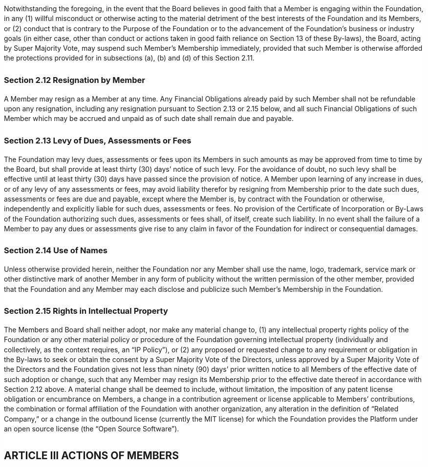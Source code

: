  Notwithstanding the foregoing, in the event that the Board believes in good faith that a Member is engaging within the Foundation, in any (1) willful misconduct or otherwise acting to the material detriment of the best interests of the Foundation and its Members, or (2) conduct that is contrary to the Purpose of the Foundation or to the advancement of the Foundation’s business or industry goals (in either case, other than conduct or actions taken in good faith reliance on Section 13 of these By-laws), the Board, acting by Super Majority Vote, may suspend such Member’s Membership immediately, provided that such Member is otherwise afforded the protections provided for in subsections (a), (b) and (d) of this Section 2.11.  
### Section 2.12 	Resignation by Member  
A Member may resign as a Member at any time. Any Financial Obligations already paid by such Member shall not be refundable upon any resignation, including any resignation pursuant to Section 2.13 or 2.15 below, and all such Financial Obligations of such Member which may be accrued and unpaid as of such date shall remain due and payable.   
### Section 2.13 	Levy of Dues, Assessments or Fees  
The Foundation may levy dues, assessments or fees upon its Members in such amounts as may be approved from time to time by the Board, but shall provide at least thirty (30) days’ notice of such levy. For the avoidance of doubt, no such levy shall be effective until at least thirty (30) days have passed since the provision of notice. A Member upon learning of any increase in dues, or of any levy of any assessments or fees, may avoid liability therefor by resigning from Membership prior to the date such dues, assessments or fees are due and payable, except where the Member is, by contract with the Foundation or otherwise, independently and explicitly liable for such dues, assessments or fees. No provision of the Certificate of Incorporation or By-Laws of the Foundation authorizing such dues, assessments or fees shall, of itself, create such liability. In no event shall the failure of a Member to pay any dues or assessments give rise to any claim in favor of the Foundation for indirect or consequential damages.  
### Section 	2.14 	Use of Names   
Unless otherwise provided herein, neither the Foundation nor any Member shall use the name, logo, trademark, service mark or other distinctive mark of another Member in any form of publicity without the written permission of the other member, provided that the Foundation and any Member may each disclose and publicize such Member’s Membership in the Foundation.  
### Section 2.15  	Rights in Intellectual Property  
 The Members and Board shall neither adopt, nor make any material change to, (1) any intellectual property rights policy of the Foundation or any other material policy or procedure of the Foundation governing intellectual property (individually and collectively, as the context requires, an “IP Policy”), or (2) any proposed or requested change to any requirement or obligation in the By-laws to seek or obtain the consent by a Super Majority Vote of the Directors, unless approved by a Super Majority Vote of the Directors  and the Foundation gives not less than ninety (90) days’ prior written notice to all Members of the effective date of such adoption or change, such that any Member may resign its Membership prior to the effective date thereof in accordance with Section 2.12 above. A material change shall be deemed to include, without limitation, the imposition of any patent license obligation or encumbrance on Members, a change in a contribution agreement or license applicable to Members’ contributions, the combination or formal affiliation of the Foundation with another organization, any alteration in the definition of “Related Company,” or a change in the outbound license (currently the MIT license) for which the Foundation provides the Platform under an open source license (the “Open Source Software”).    

## ARTICLE III ACTIONS OF MEMBERS
